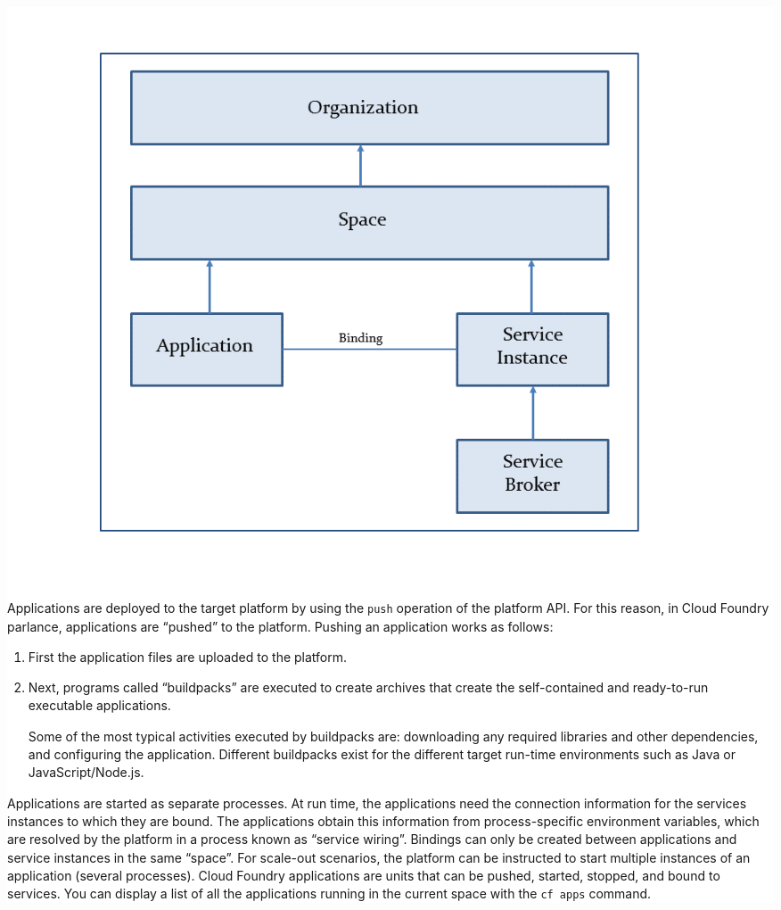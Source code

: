 ![](images/Application_and_Services_in_Cloud_Foundry_f4e7909.png "Basic Cloud Foundry Concepts")

Applications are deployed to the target platform by using the `push` operation of the platform API. For this reason, in Cloud Foundry parlance, applications are “pushed” to the platform. Pushing an application works as follows:

1.  First the application files are uploaded to the platform.

2.  Next, programs called “buildpacks” are executed to create archives that create the self-contained and ready-to-run executable applications.

    Some of the most typical activities executed by buildpacks are: downloading any required libraries and other dependencies, and configuring the application. Different buildpacks exist for the different target run-time environments such as Java or JavaScript/Node.js.


Applications are started as separate processes. At run time, the applications need the connection information for the services instances to which they are bound. The applications obtain this information from process-specific environment variables, which are resolved by the platform in a process known as “service wiring”. Bindings can only be created between applications and service instances in the same “space”. For scale-out scenarios, the platform can be instructed to start multiple instances of an application \(several processes\). Cloud Foundry applications are units that can be pushed, started, stopped, and bound to services. You can display a list of all the applications running in the current space with the `cf apps` command.
